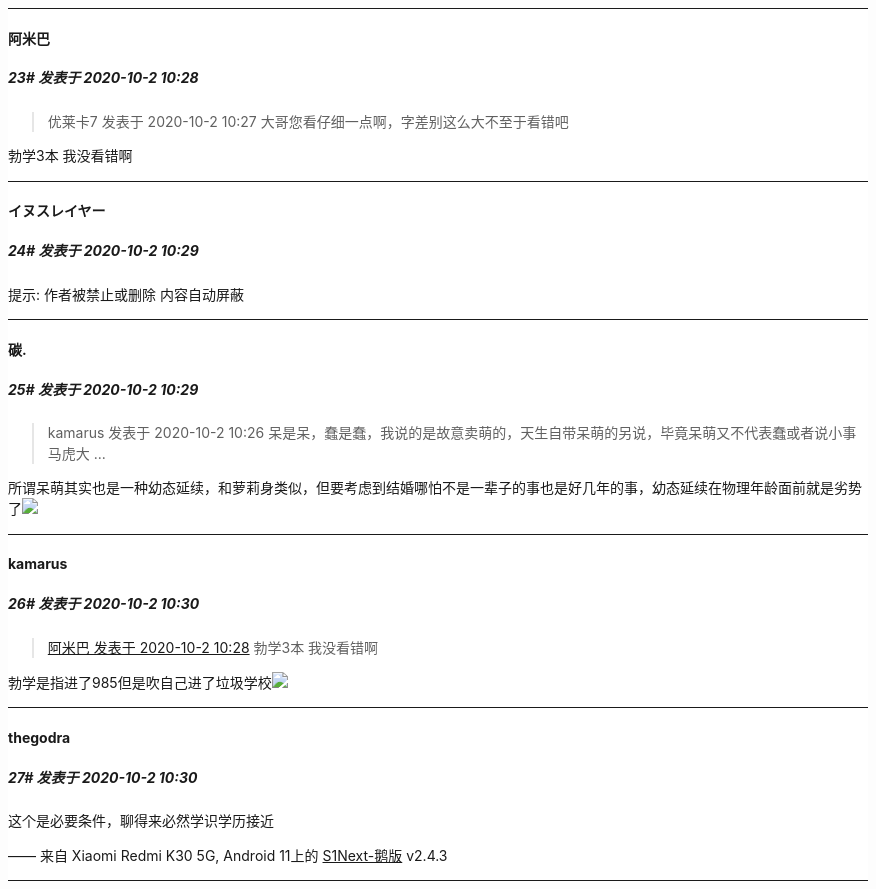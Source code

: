 
-----

####  阿米巴  
##### 23#       发表于 2020-10-2 10:28


<blockquote>优莱卡7 发表于 2020-10-2 10:27
大哥您看仔细一点啊，字差别这么大不至于看错吧</blockquote>
勃学3本 我没看错啊


-----

####  イヌスレイヤー  
##### 24#       发表于 2020-10-2 10:29

提示: 作者被禁止或删除 内容自动屏蔽


-----

####  碳.  
##### 25#       发表于 2020-10-2 10:29


<blockquote>kamarus 发表于 2020-10-2 10:26
呆是呆，蠢是蠢，我说的是故意卖萌的，天生自带呆萌的另说，毕竟呆萌又不代表蠢或者说小事马虎大 ...</blockquote>
所谓呆萌其实也是一种幼态延续，和萝莉身类似，但要考虑到结婚哪怕不是一辈子的事也是好几年的事，幼态延续在物理年龄面前就是劣势了<img src="https://static.saraba1st.com/image/smiley/face2017/067.png" referrerpolicy="no-referrer">


-----

####  kamarus  
##### 26#       发表于 2020-10-2 10:30


<blockquote><a href="httphttps://bbs.saraba1st.com/2b/forum.php?mod=redirect&amp;goto=findpost&amp;pid=48927191&amp;ptid=1962984" target="_blank">阿米巴 发表于 2020-10-2 10:28</a>
勃学3本 我没看错啊</blockquote>
勃学是指进了985但是吹自己进了垃圾学校<img src="https://static.saraba1st.com/image/smiley/face2017/068.png" referrerpolicy="no-referrer">


-----

####  thegodra  
##### 27#       发表于 2020-10-2 10:30


这个是必要条件，聊得来必然学识学历接近

—— 来自 Xiaomi Redmi K30 5G, Android 11上的 [S1Next-鹅版](https://github.com/ykrank/S1-Next/releases) v2.4.3


-----
